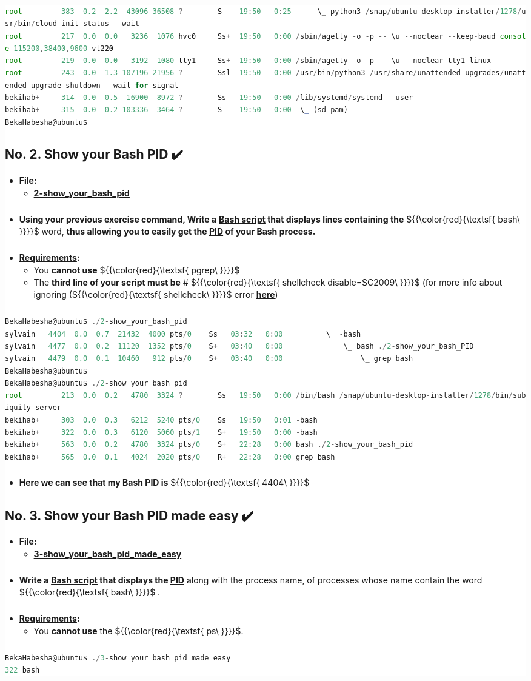 ```js
root         383  0.2  2.2  43096 36508 ?        S    19:50   0:25      \_ python3 /snap/ubuntu-desktop-installer/1278/usr/bin/cloud-init status --wait
root         217  0.0  0.0   3236  1076 hvc0     Ss+  19:50   0:00 /sbin/agetty -o -p -- \u --noclear --keep-baud console 115200,38400,9600 vt220
root         219  0.0  0.0   3192  1080 tty1     Ss+  19:50   0:00 /sbin/agetty -o -p -- \u --noclear tty1 linux
root         243  0.0  1.3 107196 21956 ?        Ssl  19:50   0:00 /usr/bin/python3 /usr/share/unattended-upgrades/unattended-upgrade-shutdown --wait-for-signal
bekihab+     314  0.0  0.5  16900  8972 ?        Ss   19:50   0:00 /lib/systemd/systemd --user
bekihab+     315  0.0  0.2 103336  3464 ?        S    19:50   0:00  \_ (sd-pam)
BekaHabesha@ubuntu$ 
```

##

## **No. 2. Show your Bash PID** :heavy_check_mark:
* **File:**
  * [**2-show_your_bash_pid**](./2-show_your_bash_pid)
###
* **Using your previous exercise command, Write a** <ins>**Bash script</ins> that displays lines containing the** ${{\color{red}{\textsf{ bash\ \}}}}$ word, **thus allowing you to easily get the <ins>PID</ins> of your Bash process.**
###
* **<ins>Requirements</ins>:**
  * You **cannot use** ${{\color{red}{\textsf{ pgrep\ \}}}}$ 
  * The **third line of your script must be** # ${{\color{red}{\textsf{ shellcheck disable=SC2009\ \}}}}$  (for more info about ignoring (${{\color{red}{\textsf{ shellcheck\ \}}}}$ error [**here**](https://intranet.alxswe.com/rltoken/vErRT8QGU2bwJ6FLvPLzxw))
###
```js
BekaHabesha@ubuntu$ ./2-show_your_bash_pid
sylvain   4404  0.0  0.7  21432  4000 pts/0    Ss   03:32   0:00          \_ -bash
sylvain   4477  0.0  0.2  11120  1352 pts/0    S+   03:40   0:00              \_ bash ./2-show_your_bash_PID
sylvain   4479  0.0  0.1  10460   912 pts/0    S+   03:40   0:00                  \_ grep bash
BekaHabesha@ubuntu$
BekaHabesha@ubuntu$ ./2-show_your_bash_pid
root         213  0.0  0.2   4780  3324 ?        Ss   19:50   0:00 /bin/bash /snap/ubuntu-desktop-installer/1278/bin/subiquity-server
bekihab+     303  0.0  0.3   6212  5240 pts/0    Ss   19:50   0:01 -bash
bekihab+     322  0.0  0.3   6120  5060 pts/1    S+   19:50   0:00 -bash
bekihab+     563  0.0  0.2   4780  3324 pts/0    S+   22:28   0:00 bash ./2-show_your_bash_pid
bekihab+     565  0.0  0.1   4024  2020 pts/0    R+   22:28   0:00 grep bash
```
###
* **Here we can see that my Bash PID is** ${{\color{red}{\textsf{ 4404\ \}}}}$ 

##

## **No. 3. Show your Bash PID made easy** :heavy_check_mark:
* **File:**
  * [**3-show_your_bash_pid_made_easy**](./3-show_your_bash_pid_made_easy)
###
* **Write a** <ins>**Bash script</ins> that displays the <ins>PID</ins>** along with the process name, of processes whose name contain the word ${{\color{red}{\textsf{ bash\ \}}}}$ .
###
* **<ins>Requirements</ins>:**
  * You **cannot use** the ${{\color{red}{\textsf{ ps\ \}}}}$.
###
```js
BekaHabesha@ubuntu$ ./3-show_your_bash_pid_made_easy
322 bash
```